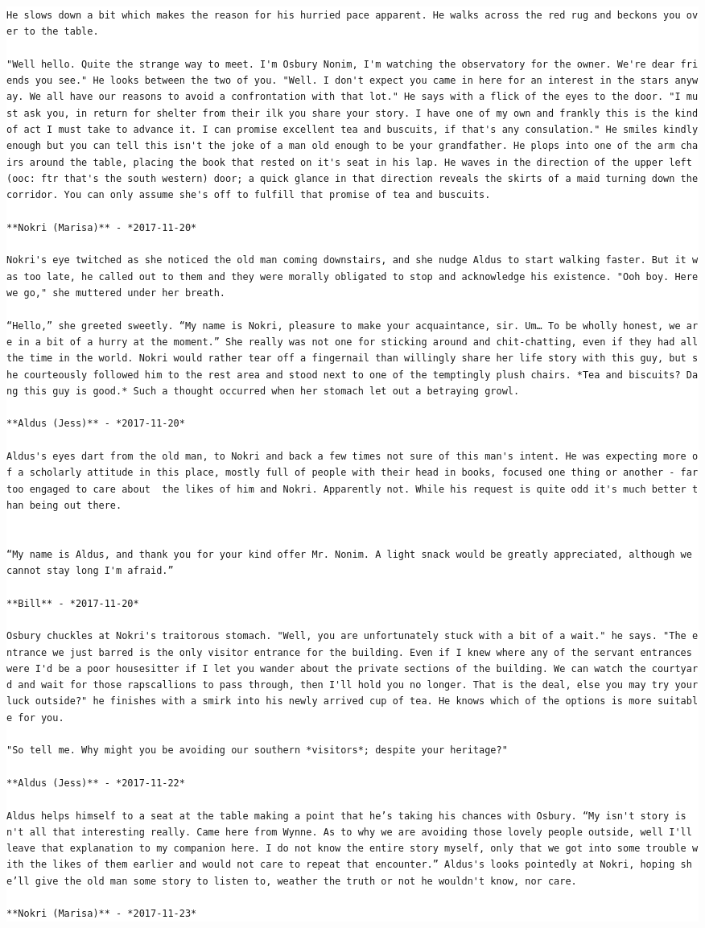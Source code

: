 ```
He slows down a bit which makes the reason for his hurried pace apparent. He walks across the red rug and beckons you over to the table. 

"Well hello. Quite the strange way to meet. I'm Osbury Nonim, I'm watching the observatory for the owner. We're dear friends you see." He looks between the two of you. "Well. I don't expect you came in here for an interest in the stars anyway. We all have our reasons to avoid a confrontation with that lot." He says with a flick of the eyes to the door. "I must ask you, in return for shelter from their ilk you share your story. I have one of my own and frankly this is the kind of act I must take to advance it. I can promise excellent tea and buscuits, if that's any consulation." He smiles kindly enough but you can tell this isn't the joke of a man old enough to be your grandfather. He plops into one of the arm chairs around the table, placing the book that rested on it's seat in his lap. He waves in the direction of the upper left (ooc: ftr that's the south western) door; a quick glance in that direction reveals the skirts of a maid turning down the corridor. You can only assume she's off to fulfill that promise of tea and buscuits.

**Nokri (Marisa)** - *2017-11-20*

Nokri's eye twitched as she noticed the old man coming downstairs, and she nudge Aldus to start walking faster. But it was too late, he called out to them and they were morally obligated to stop and acknowledge his existence. "Ooh boy. Here we go," she muttered under her breath.

“Hello,” she greeted sweetly. “My name is Nokri, pleasure to make your acquaintance, sir. Um… To be wholly honest, we are in a bit of a hurry at the moment.” She really was not one for sticking around and chit-chatting, even if they had all the time in the world. Nokri would rather tear off a fingernail than willingly share her life story with this guy, but she courteously followed him to the rest area and stood next to one of the temptingly plush chairs. *Tea and biscuits? Dang this guy is good.* Such a thought occurred when her stomach let out a betraying growl.

**Aldus (Jess)** - *2017-11-20*

Aldus's eyes dart from the old man, to Nokri and back a few times not sure of this man's intent. He was expecting more of a scholarly attitude in this place, mostly full of people with their head in books, focused one thing or another - far too engaged to care about  the likes of him and Nokri. Apparently not. While his request is quite odd it's much better than being out there. 


“My name is Aldus, and thank you for your kind offer Mr. Nonim. A light snack would be greatly appreciated, although we cannot stay long I'm afraid.”

**Bill** - *2017-11-20*

Osbury chuckles at Nokri's traitorous stomach. "Well, you are unfortunately stuck with a bit of a wait." he says. "The entrance we just barred is the only visitor entrance for the building. Even if I knew where any of the servant entrances were I'd be a poor housesitter if I let you wander about the private sections of the building. We can watch the courtyard and wait for those rapscallions to pass through, then I'll hold you no longer. That is the deal, else you may try your luck outside?" he finishes with a smirk into his newly arrived cup of tea. He knows which of the options is more suitable for you. 

"So tell me. Why might you be avoiding our southern *visitors*; despite your heritage?"

**Aldus (Jess)** - *2017-11-22*

Aldus helps himself to a seat at the table making a point that he’s taking his chances with Osbury. “My isn't story isn't all that interesting really. Came here from Wynne. As to why we are avoiding those lovely people outside, well I'll leave that explanation to my companion here. I do not know the entire story myself, only that we got into some trouble with the likes of them earlier and would not care to repeat that encounter.” Aldus's looks pointedly at Nokri, hoping she’ll give the old man some story to listen to, weather the truth or not he wouldn't know, nor care.

**Nokri (Marisa)** - *2017-11-23*

```